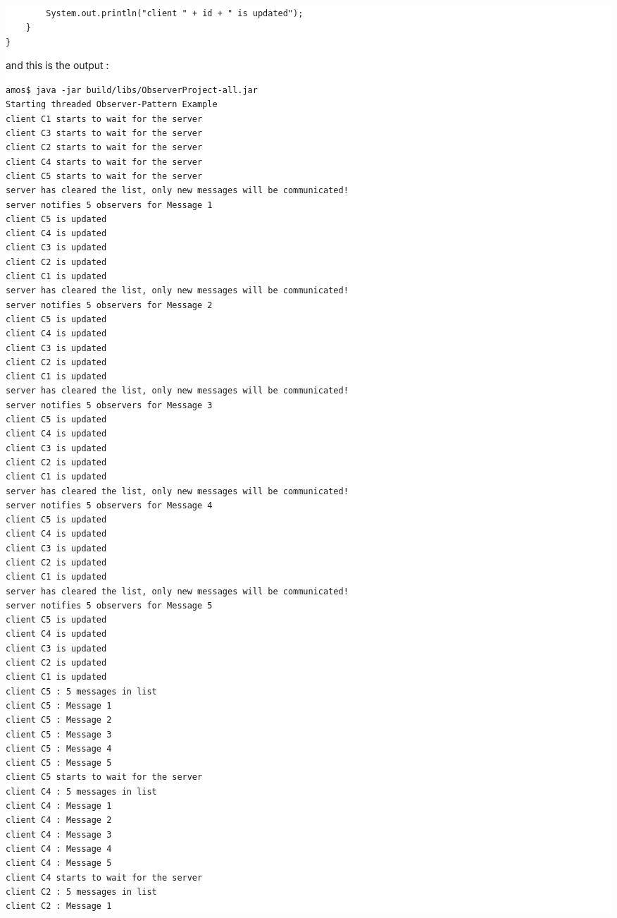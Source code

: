     		System.out.println("client " + id + " is updated");
    	}
    }

and this is the output :

    amos$ java -jar build/libs/ObserverProject-all.jar
    Starting threaded Observer-Pattern Example
    client C1 starts to wait for the server
    client C3 starts to wait for the server
    client C2 starts to wait for the server
    client C4 starts to wait for the server
    client C5 starts to wait for the server
    server has cleared the list, only new messages will be communicated!
    server notifies 5 observers for Message 1
    client C5 is updated
    client C4 is updated
    client C3 is updated
    client C2 is updated
    client C1 is updated
    server has cleared the list, only new messages will be communicated!
    server notifies 5 observers for Message 2
    client C5 is updated
    client C4 is updated
    client C3 is updated
    client C2 is updated
    client C1 is updated
    server has cleared the list, only new messages will be communicated!
    server notifies 5 observers for Message 3
    client C5 is updated
    client C4 is updated
    client C3 is updated
    client C2 is updated
    client C1 is updated
    server has cleared the list, only new messages will be communicated!
    server notifies 5 observers for Message 4
    client C5 is updated
    client C4 is updated
    client C3 is updated
    client C2 is updated
    client C1 is updated
    server has cleared the list, only new messages will be communicated!
    server notifies 5 observers for Message 5
    client C5 is updated
    client C4 is updated
    client C3 is updated
    client C2 is updated
    client C1 is updated
    client C5 : 5 messages in list
    client C5 : Message 1
    client C5 : Message 2
    client C5 : Message 3
    client C5 : Message 4
    client C5 : Message 5
    client C5 starts to wait for the server
    client C4 : 5 messages in list
    client C4 : Message 1
    client C4 : Message 2
    client C4 : Message 3
    client C4 : Message 4
    client C4 : Message 5
    client C4 starts to wait for the server
    client C2 : 5 messages in list
    client C2 : Message 1
